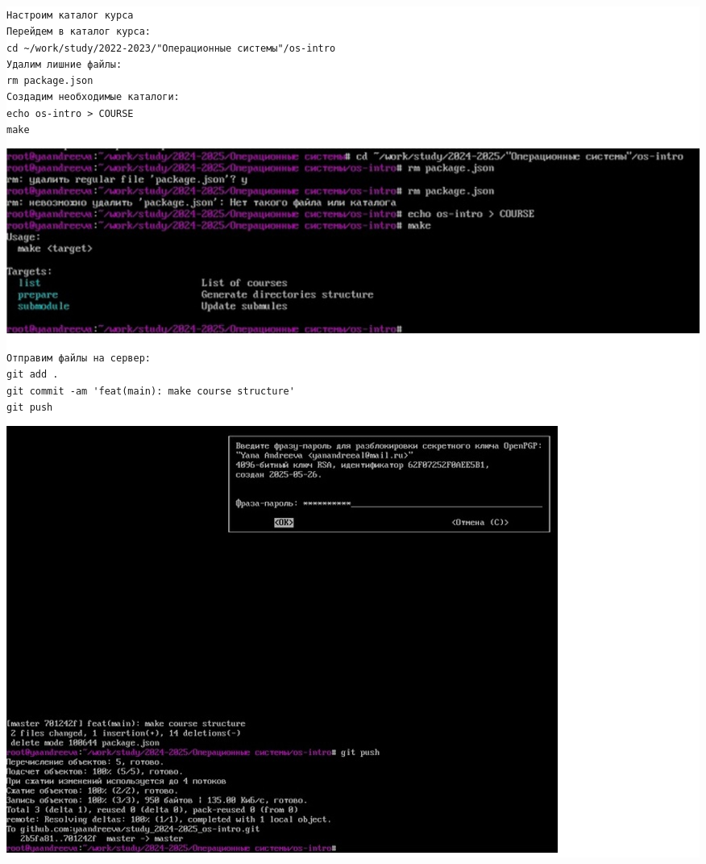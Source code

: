	Настроим каталог курса
	Перейдем в каталог курса:
	cd ~/work/study/2022-2023/"Операционные системы"/os-intro
	Удалим лишние файлы:
	rm package.json
	Создадим необходимые каталоги:
	echo os-intro > COURSE
	make
![](image/fig13.jpg)

	Отправим файлы на сервер:
	git add .
	git commit -am 'feat(main): make course structure'
	git push
![](image/fig14.jpg)
